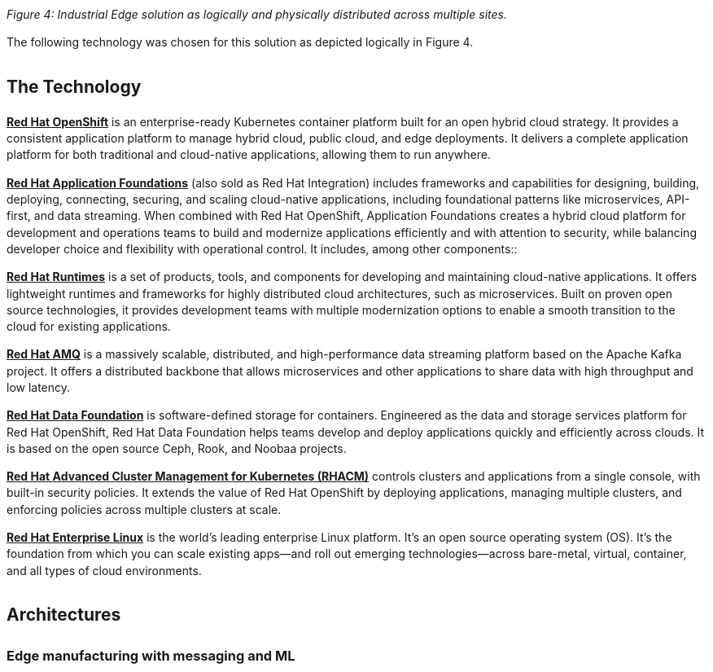 _Figure 4: Industrial Edge solution as logically and physically distributed across multiple sites._

The following technology was chosen for this solution as depicted logically in Figure 4.

## The Technology

[**Red Hat OpenShift**](https://www.redhat.com/en/technologies/cloud-computing/openshift/try-it?intcmp=7013a00000318EWAAY) is an enterprise-ready Kubernetes container platform built for an open hybrid cloud strategy. It provides a consistent application platform to manage hybrid cloud, public cloud,  and edge deployments. It delivers a complete application platform for both traditional and cloud-native applications, allowing them to run anywhere.

[**Red Hat Application Foundations**](https://www.redhat.com/en/products/application-foundations?intcmp=7013a00000318EWAAY) (also sold as Red Hat Integration) includes frameworks and capabilities for designing, building, deploying, connecting, securing, and scaling cloud-native applications, including foundational patterns like microservices, API-first, and data streaming. When combined with Red Hat OpenShift, Application Foundations creates a hybrid cloud platform for development and operations teams to build and modernize applications efficiently and with attention to security, while balancing developer choice and flexibility with operational control.
It includes, among other components::

[**Red Hat Runtimes**](https://www.redhat.com/en/products/runtimes?intcmp=7013a00000318EWAAY) is a set of products, tools, and components for developing and maintaining cloud-native applications. It offers lightweight runtimes and frameworks for highly distributed cloud architectures, such as microservices. Built on proven open source technologies, it provides development teams with multiple modernization options to enable a smooth transition to the cloud for existing applications.

[**Red Hat AMQ**](https://www.redhat.com/en/technologies/jboss-middleware/amq?intcmp=7013a00000318EWAAY) is a massively scalable, distributed, and high-performance data streaming platform based on the Apache Kafka project. It offers a distributed backbone that allows microservices and other applications to share data with high throughput and low latency.

[**Red Hat Data Foundation**](https://www.redhat.com/en/technologies/cloud-computing/openshift-data-foundation?intcmp=7013a00000318EWAAY) is software-defined storage for containers. Engineered as the data and storage services platform for Red Hat OpenShift, Red Hat Data Foundation helps teams develop and deploy applications quickly and efficiently across clouds. It is based on the open source Ceph, Rook, and Noobaa projects.

[**Red Hat Advanced Cluster Management for Kubernetes (RHACM)**](https://www.redhat.com/en/technologies/management/advanced-cluster-management?intcmp=7013a00000318EWAAY) controls clusters and applications from a single console, with built-in security policies. It extends the value of Red Hat OpenShift by deploying applications, managing multiple clusters, and enforcing policies across multiple clusters at scale.

[**Red Hat Enterprise Linux**](https://www.redhat.com/en/technologies/linux-platforms/enterprise-linux?intcmp=7013a00000318EWAAY) is the world’s leading enterprise Linux platform. It’s an open source operating system (OS). It’s the foundation from which you can scale existing apps—and roll out emerging technologies—across bare-metal, virtual, container, and all types of cloud environments.

## Architectures

### Edge manufacturing with messaging and ML
